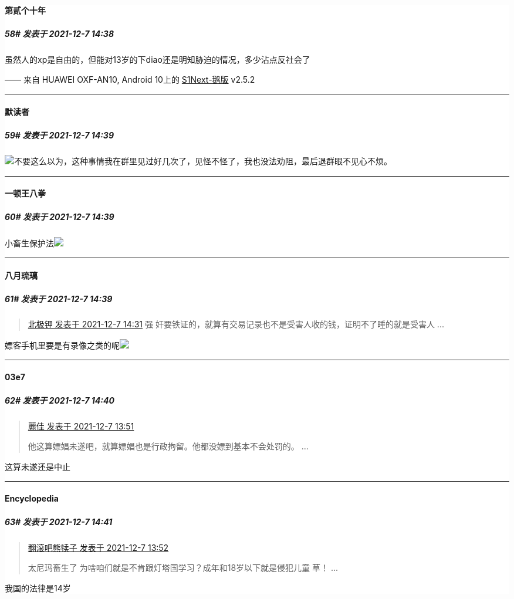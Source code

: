 ####  第贰个十年  
##### 58#       发表于 2021-12-7 14:38

虽然人的xp是自由的，但能对13岁的下diao还是明知胁迫的情况，多少沾点反社会了

—— 来自 HUAWEI OXF-AN10, Android 10上的 [S1Next-鹅版](https://github.com/ykrank/S1-Next/releases) v2.5.2

*****

####  默读者  
##### 59#       发表于 2021-12-7 14:39

<img src="https://static.saraba1st.com/image/smiley/face2017/049.png" referrerpolicy="no-referrer">不要这么以为，这种事情我在群里见过好几次了，见怪不怪了，我也没法劝阻，最后退群眼不见心不烦。

*****

####  一顿王八拳  
##### 60#       发表于 2021-12-7 14:39

小畜生保护法<img src="https://static.saraba1st.com/image/smiley/face2017/049.png" referrerpolicy="no-referrer">



*****

####  八月琉璃  
##### 61#       发表于 2021-12-7 14:39

<blockquote><a href="httphttps://bbs.saraba1st.com/2b/forum.php?mod=redirect&amp;goto=findpost&amp;pid=53840856&amp;ptid=2041231" target="_blank">北极钾 发表于 2021-12-7 14:31</a>
强 奸要铁证的，就算有交易记录也不是受害人收的钱，证明不了睡的就是受害人 ...</blockquote>
嫖客手机里要是有录像之类的呢<img src="https://static.saraba1st.com/image/smiley/face2017/009.gif" referrerpolicy="no-referrer">

*****

####  03e7  
##### 62#       发表于 2021-12-7 14:40

<blockquote><a href="httphttps://bbs.saraba1st.com/2b/forum.php?mod=redirect&amp;goto=findpost&amp;pid=53840324&amp;ptid=2041231" target="_blank">麗佳 发表于 2021-12-7 13:51</a>

他这算嫖娼未遂吧，就算嫖娼也是行政拘留。他都没嫖到基本不会处罚的。 ...</blockquote>
这算未遂还是中止

*****

####  Encyclopedia  
##### 63#       发表于 2021-12-7 14:41

<blockquote><a href="httphttps://bbs.saraba1st.com/2b/forum.php?mod=redirect&amp;goto=findpost&amp;pid=53840331&amp;ptid=2041231" target="_blank">翻滚吧熊犊子 发表于 2021-12-7 13:52</a>

太尼玛畜生了 为啥咱们就是不肯跟灯塔国学习？成年和18岁以下就是侵犯儿童 草！ ...</blockquote>
我国的法律是14岁
